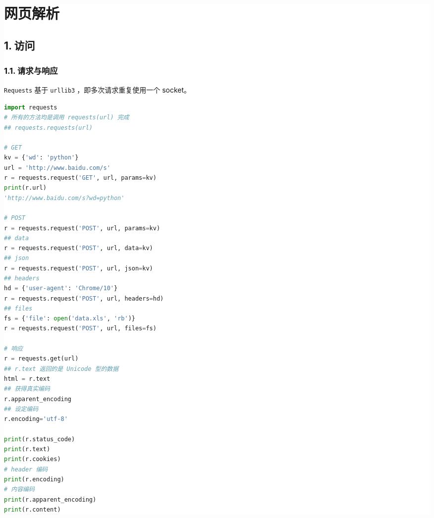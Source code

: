 # 网页解析

## 1. 访问

### 1.1. 请求与响应

 `Requests` 基于 `urllib3` ，即多次请求重复使用一个 socket。

```python
import requests
# 所有的方法均是调用 requests(url) 完成
## requests.requests(url)

# GET
kv = {'wd': 'python'}
url = 'http://www.baidu.com/s'
r = requests.request('GET', url, params=kv)
print(r.url)
'http://www.baidu.com/s?wd=python'

# POST
r = requests.request('POST', url, params=kv)
## data
r = requests.request('POST', url, data=kv)
## json
r = requests.request('POST', url, json=kv)
## headers
hd = {'user-agent': 'Chrome/10'}
r = requests.request('POST', url, headers=hd)
## files
fs = {'file': open('data.xls', 'rb')}
r = requests.request('POST', url, files=fs)

# 响应
r = requests.get(url)
## r.text 返回的是 Unicode 型的数据
html = r.text
## 获得真实编码
r.apparent_encoding
## 设定编码
r.encoding='utf-8'

print(r.status_code)
print(r.text)
print(r.cookies)
# header 编码
print(r.encoding)
# 内容编码
print(r.apparent_encoding)
print(r.content)
```
